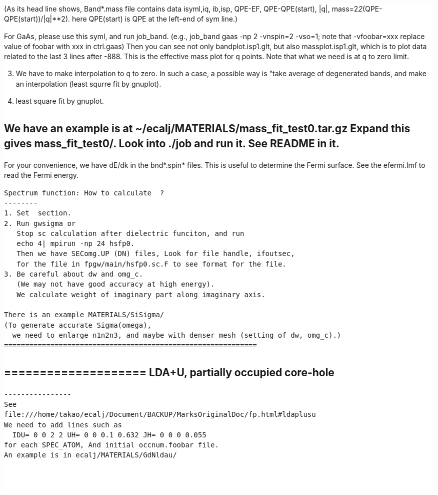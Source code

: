 (As its head line shows, Band*.mass file contains data
 isyml,iq, ib,isp, QPE-EF, QPE-QPE(start), |q|, mass=2*2*(QPE-QPE(start))/|q|**2).
 here QPE(start) is QPE at the left-end of sym line.)

For GaAs, please use this syml, and run job_band.
(e.g., job_band gaas -np 2 -vnspin=2 -vso=1; 
 note that -vfoobar=xxx replace value of foobar with xxx in ctrl.gaas)
Then you can see not only bandplot.isp1.glt, but also
massplot.isp1.glt, which is to plot data related to the last 3 lines
after -888. This is the effective mass plot for q points.
Note that what we need is at q to zero limit.

3. We have to make interpolation to q to zero.
In such a case, a possible way is "take average of degenerated bands,
and make an interpolation (least squrre fit by gnuplot).

4. least square fit by gnuplot. 

We have an example is at ~/ecalj/MATERIALS/mass_fit_test0.tar.gz
Expand this gives mass_fit_test0/. Look into ./job and run it. 
See README in it.
----

For your convenience, we have dE/dk in the bnd*.spin* files.
This is useful to determine the Fermi surface.
See the efermi.lmf to read the Fermi energy.
</pre>



<pre>
Spectrum function: How to calculate <ki|Sigma(omega)|ki> ?
--------
1. Set <QPNT> section.
2. Run gwsigma or 
   Stop sc calculation after dielectric funciton, and run 
   echo 4| mpirun -np 24 hsfp0.
   Then we have SEComg.UP (DN) files, Look for file handle, ifoutsec,
   for the file in fpgw/main/hsfp0.sc.F to see format for the file.
3. Be careful about dw and omg_c.
   (We may not have good accuracy at high energy).
   We calculate weight of imaginary part along imaginary axis.

There is an example MATERIALS/SiSigma/
(To generate accurate Sigma(omega),
  we need to enlarge n1n2n3, and maybe with denser mesh (setting of dw, omg_c).)
============================================================
</pre>

====================
LDA+U, partially occupied core-hole
---------------------
<pre>
----------------
See
file:///home/takao/ecalj/Document/BACKUP/MarksOriginalDoc/fp.html#ldaplusu
We need to add lines such as
  IDU= 0 0 2 2 UH= 0 0 0.1 0.632 JH= 0 0 0 0.055
for each SPEC_ATOM, And initial occnum.foobar file.
An example is in ecalj/MATERIALS/GdNldau/
